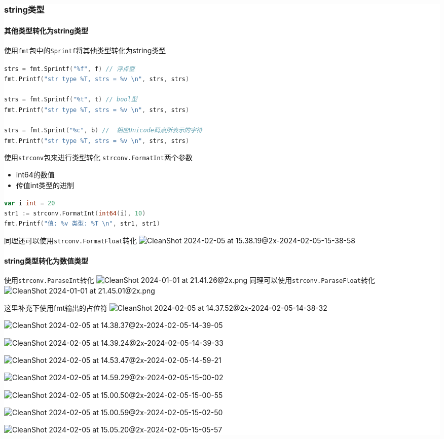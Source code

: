 ### string类型
#### 其他类型转化为string类型
使用`fmt`包中的`Sprintf`将其他类型转化为string类型
``` go
strs = fmt.Sprintf("%f", f) // 浮点型
fmt.Printf("str type %T, strs = %v \n", strs, strs)

strs = fmt.Sprintf("%t", t) // bool型
fmt.Printf("str type %T, strs = %v \n", strs, strs)

strs = fmt.Sprint("%c", b) //  相应Unicode码点所表示的字符 
fmt.Printf("str type %T, strs = %v \n", strs, strs)
```

使用`strconv`包来进行类型转化
`strconv.FormatInt`两个参数
- int64的数值
- 传值int类型的进制
```go
var i int = 20
str1 := strconv.FormatInt(int64(i), 10)
fmt.Printf("值: %v 类型: %T \n", str1, str1)
```
同理还可以使用`strconv.FormatFloat`转化
![CleanShot 2024-02-05 at 15.38.19@2x-2024-02-05-15-38-58](https://sharkerhub.oss-cn-beijing.aliyuncs.com/Obsidian/Blog/CleanShot%202024-02-05%20at%2015.38.19%402x-2024-02-05-15-38-58.png)

#### string类型转化为数值类型
使用`strconv.ParaseInt`转化
![CleanShot 2024-01-01 at 21.41.26@2x.png](https://sharkerhub.oss-cn-beijing.aliyuncs.com/Obsidian/CleanShot%202024-01-01%20at%2021.41.26@2x.png)
同理可以使用`strconv.ParaseFloat`转化
![CleanShot 2024-01-01 at 21.45.01@2x.png](https://sharkerhub.oss-cn-beijing.aliyuncs.com/Obsidian/CleanShot%202024-01-01%20at%2021.45.01@2x.png)

这里补充下使用fmt输出的占位符
![CleanShot 2024-02-05 at 14.37.52@2x-2024-02-05-14-38-32](https://sharkerhub.oss-cn-beijing.aliyuncs.com/Obsidian/Blog/CleanShot%202024-02-05%20at%2014.37.52%402x-2024-02-05-14-38-32.png)

![CleanShot 2024-02-05 at 14.38.37@2x-2024-02-05-14-39-05](https://sharkerhub.oss-cn-beijing.aliyuncs.com/Obsidian/Blog/CleanShot%202024-02-05%20at%2014.38.37%402x-2024-02-05-14-39-05.png)

![CleanShot 2024-02-05 at 14.39.24@2x-2024-02-05-14-39-33](https://sharkerhub.oss-cn-beijing.aliyuncs.com/Obsidian/Blog/CleanShot%202024-02-05%20at%2014.39.24%402x-2024-02-05-14-39-33.png)

![CleanShot 2024-02-05 at 14.53.47@2x-2024-02-05-14-59-21](https://sharkerhub.oss-cn-beijing.aliyuncs.com/Obsidian/Blog/CleanShot%202024-02-05%20at%2014.53.47%402x-2024-02-05-14-59-21.png)

![CleanShot 2024-02-05 at 14.59.29@2x-2024-02-05-15-00-02](https://sharkerhub.oss-cn-beijing.aliyuncs.com/Obsidian/Blog/CleanShot%202024-02-05%20at%2014.59.29%402x-2024-02-05-15-00-02.png)

![CleanShot 2024-02-05 at 15.00.50@2x-2024-02-05-15-00-55](https://sharkerhub.oss-cn-beijing.aliyuncs.com/Obsidian/Blog/CleanShot%202024-02-05%20at%2015.00.50%402x-2024-02-05-15-00-55.png)

![CleanShot 2024-02-05 at 15.00.59@2x-2024-02-05-15-02-50](https://sharkerhub.oss-cn-beijing.aliyuncs.com/Obsidian/Blog/CleanShot%202024-02-05%20at%2015.00.59%402x-2024-02-05-15-02-50.png)

![CleanShot 2024-02-05 at 15.05.20@2x-2024-02-05-15-05-57](https://sharkerhub.oss-cn-beijing.aliyuncs.com/Obsidian/Blog/CleanShot%202024-02-05%20at%2015.05.20%402x-2024-02-05-15-05-57.png)
